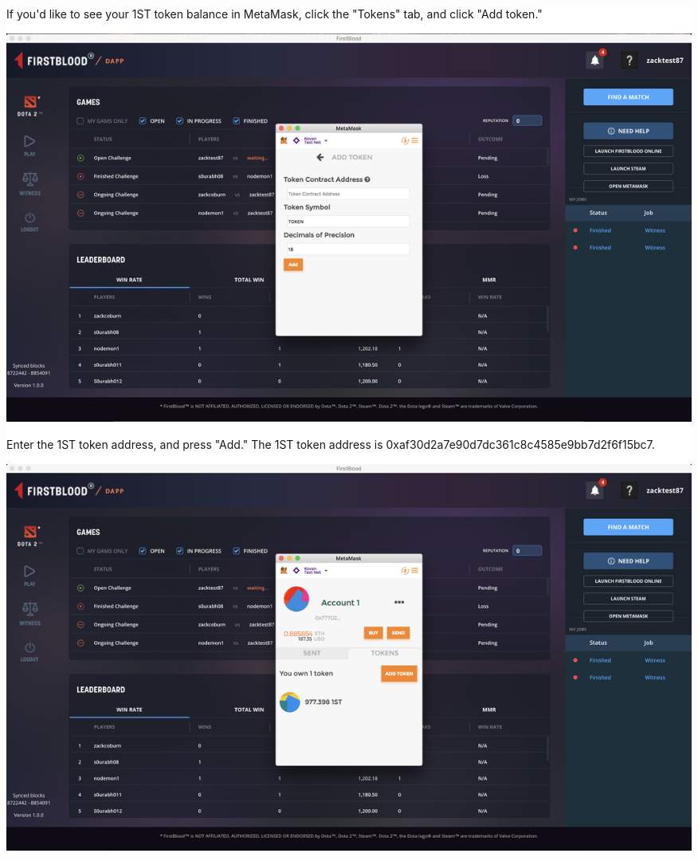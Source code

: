 If you'd like to see your 1ST token balance in MetaMask, click the "Tokens" tab, and click "Add token."

![Screenshot](screenshots/metamask_add_token_form.png)

Enter the 1ST token address, and press "Add." The 1ST token address is 0xaf30d2a7e90d7dc361c8c4585e9bb7d2f6f15bc7.

![Screenshot](screenshots/metamask_token_balance.png)
